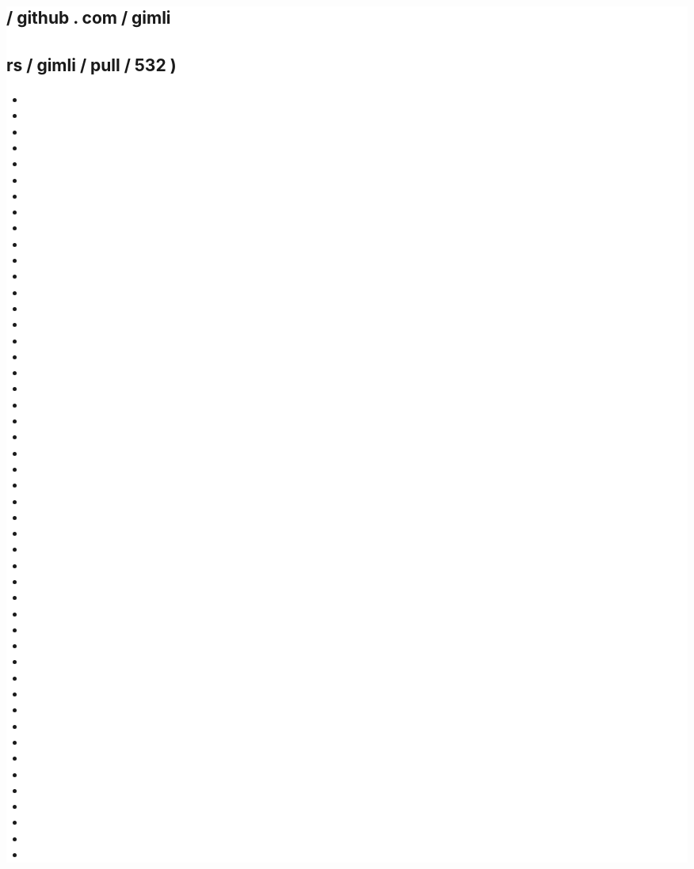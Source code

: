 /
github
.
com
/
gimli
-
rs
/
gimli
/
pull
/
532
)
-
-
-
-
-
-
-
-
-
-
-
-
-
-
-
-
-
-
-
-
-
-
-
-
-
-
-
-
-
-
-
-
-
-
-
-
-
-
-
-
-
-
-
-
-
-
-
-
-
